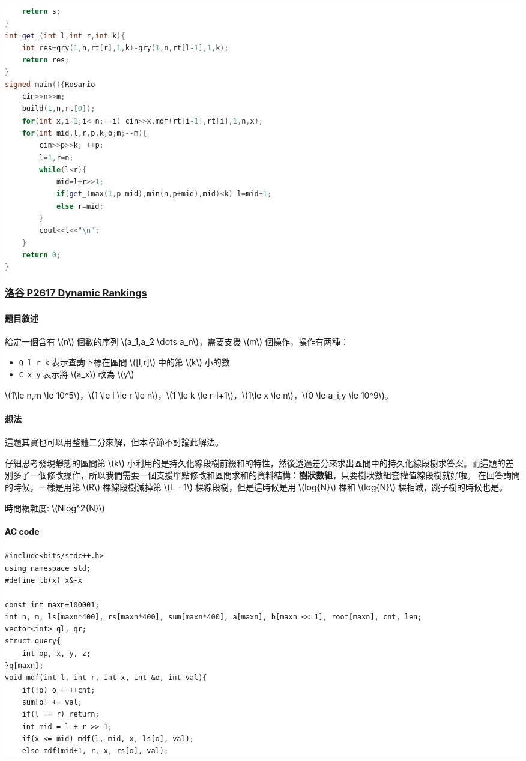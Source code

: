 ```cpp 
	return s;
}
int get_(int l,int r,int k){
	int res=qry(1,n,rt[r],1,k)-qry(1,n,rt[l-1],1,k);
	return res;
}
signed main(){Rosario
	cin>>n>>m;
	build(1,n,rt[0]);
	for(int x,i=1;i<=n;++i) cin>>x,mdf(rt[i-1],rt[i],1,n,x);
	for(int mid,l,r,p,k,o;m;--m){
		cin>>p>>k; ++p;
		l=1,r=n;
		while(l<r){
			mid=l+r>>1;
			if(get_(max(1,p-mid),min(n,p+mid),mid)<k) l=mid+1;
			else r=mid;
		}
		cout<<l<<"\n";
	}
	return 0;
}
```

### [洛谷 P2617 Dynamic Rankings](https://www.luogu.com.cn/problem/P2617)

#### 題目敘述

給定一個含有 \\(n\\) 個數的序列 \\(a_1,a_2 \dots a_n\\)，需要支援 \\(m\\) 個操作，操作有两種：  

- `Q l r k` 表示查詢下標在區間 \\([l,r]\\) 中的第 \\(k\\) 小的數  
- `C x y` 表示將 \\(a_x\\) 改為 \\(y\\)

\\(1\le n,m \le 10^5\\)，\\(1 \le l \le r \le n\\)，\\(1 \le k \le r-l+1\\)，\\(1\le x \le n\\)，\\(0 \le a_i,y \le 10^9\\)。

#### 想法
這題其實也可以用整體二分來解，但本章節不討論此解法。

仔細思考發現靜態的區間第 \\(k\\) 小利用的是持久化線段樹前綴和的特性，然後透過差分來求出區間中的持久化線段樹求答案。而這題的差別多了一個修改操作，所以我們需要一個支援單點修改和區間求和的資料結構：**樹狀數組**，只要樹狀數組套權值線段樹就好啦。
在回答詢問的時候，一樣是用第 \\(R\\) 棵線段樹減掉第 \\(L - 1\\) 棵線段樹，但是這時候是用 \\(log{N}\\) 棵和 \\(log{N}\\) 棵相減，跳子樹的時候也是。 

時間複雜度: \\(Nlog^2{N}\\)

#### AC code
```cpp=
#include<bits/stdc++.h>
using namespace std;
#define lb(x) x&-x

const int maxn=100001;
int n, m, ls[maxn*400], rs[maxn*400], sum[maxn*400], a[maxn], b[maxn << 1], root[maxn], cnt, len;
vector<int> ql, qr;
struct query{
    int op, x, y, z;
}q[maxn];
void mdf(int l, int r, int x, int &o, int val){
    if(!o) o = ++cnt;
    sum[o] += val;
    if(l == r) return;
    int mid = l + r >> 1;
    if(x <= mid) mdf(l, mid, x, ls[o], val);
    else mdf(mid+1, r, x, rs[o], val);
```